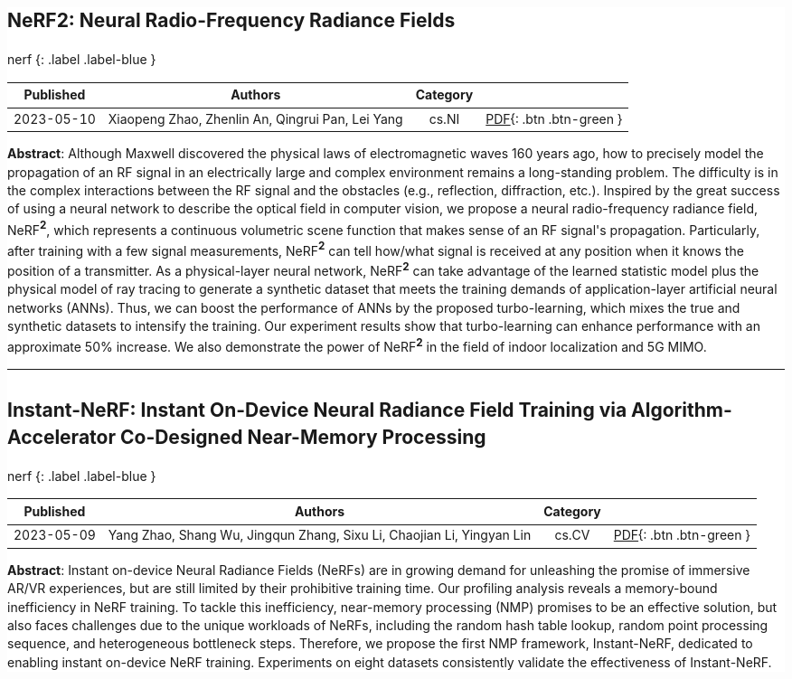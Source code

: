 
## NeRF2: Neural Radio-Frequency Radiance Fields

nerf
{: .label .label-blue }

| Published | Authors | Category | |
|:---:|:---:|:---:|:---:|
| 2023-05-10 | Xiaopeng Zhao, Zhenlin An, Qingrui Pan, Lei Yang | cs.NI | [PDF](http://arxiv.org/pdf/2305.06118v2){: .btn .btn-green } |

**Abstract**: Although Maxwell discovered the physical laws of electromagnetic waves 160
years ago, how to precisely model the propagation of an RF signal in an
electrically large and complex environment remains a long-standing problem. The
difficulty is in the complex interactions between the RF signal and the
obstacles (e.g., reflection, diffraction, etc.). Inspired by the great success
of using a neural network to describe the optical field in computer vision, we
propose a neural radio-frequency radiance field, NeRF$^\textbf{2}$, which
represents a continuous volumetric scene function that makes sense of an RF
signal's propagation. Particularly, after training with a few signal
measurements, NeRF$^\textbf{2}$ can tell how/what signal is received at any
position when it knows the position of a transmitter. As a physical-layer
neural network, NeRF$^\textbf{2}$ can take advantage of the learned statistic
model plus the physical model of ray tracing to generate a synthetic dataset
that meets the training demands of application-layer artificial neural networks
(ANNs). Thus, we can boost the performance of ANNs by the proposed
turbo-learning, which mixes the true and synthetic datasets to intensify the
training. Our experiment results show that turbo-learning can enhance
performance with an approximate 50% increase. We also demonstrate the power of
NeRF$^\textbf{2}$ in the field of indoor localization and 5G MIMO.

---

## Instant-NeRF: Instant On-Device Neural Radiance Field Training via  Algorithm-Accelerator Co-Designed Near-Memory Processing

nerf
{: .label .label-blue }

| Published | Authors | Category | |
|:---:|:---:|:---:|:---:|
| 2023-05-09 | Yang Zhao, Shang Wu, Jingqun Zhang, Sixu Li, Chaojian Li, Yingyan Lin | cs.CV | [PDF](http://arxiv.org/pdf/2305.05766v1){: .btn .btn-green } |

**Abstract**: Instant on-device Neural Radiance Fields (NeRFs) are in growing demand for
unleashing the promise of immersive AR/VR experiences, but are still limited by
their prohibitive training time. Our profiling analysis reveals a memory-bound
inefficiency in NeRF training. To tackle this inefficiency, near-memory
processing (NMP) promises to be an effective solution, but also faces
challenges due to the unique workloads of NeRFs, including the random hash
table lookup, random point processing sequence, and heterogeneous bottleneck
steps. Therefore, we propose the first NMP framework, Instant-NeRF, dedicated
to enabling instant on-device NeRF training. Experiments on eight datasets
consistently validate the effectiveness of Instant-NeRF.
